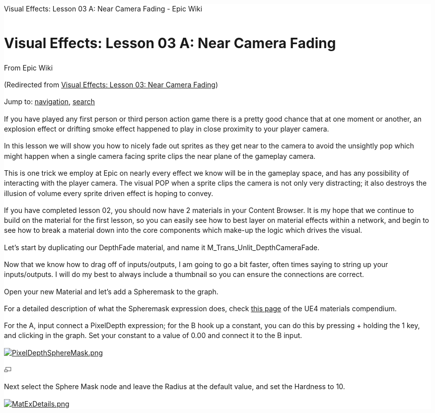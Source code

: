 Visual Effects: Lesson 03 A: Near Camera Fading - Epic Wiki              

Visual Effects: Lesson 03 A: Near Camera Fading
===============================================

From Epic Wiki

(Redirected from [Visual Effects: Lesson 03: Near Camera Fading](/index.php?title=Visual_Effects:_Lesson_03:_Near_Camera_Fading&redirect=no "Visual Effects: Lesson 03: Near Camera Fading"))

Jump to: [navigation](#mw-navigation), [search](#p-search)

If you have played any first person or third person action game there is a pretty good chance that at one moment or another, an explosion effect or drifting smoke effect happened to play in close proximity to your player camera.

In this lesson we will show you how to nicely fade out sprites as they get near to the camera to avoid the unsightly pop which might happen when a single camera facing sprite clips the near plane of the gameplay camera.

This is one trick we employ at Epic on nearly every effect we know will be in the gameplay space, and has any possibility of interacting with the player camera. The visual POP when a sprite clips the camera is not only very distracting; it also destroys the illusion of volume every sprite driven effect is hoping to convey.

If you have completed lesson 02, you should now have 2 materials in your Content Browser. It is my hope that we continue to build on the material for the first lesson, so you can easily see how to best layer on material effects within a network, and begin to see how to break a material down into the core components which make-up the logic which drives the visual.

Let’s start by duplicating our DepthFade material, and name it M\_Trans\_Unlit\_DepthCameraFade.

Now that we know how to drag off of inputs/outputs, I am going to go a bit faster, often times saying to string up your inputs/outputs. I will do my best to always include a thumbnail so you can ensure the connections are correct.

Open your new Material and let’s add a Spheremask to the graph.

For a detailed description of what the Spheremask expression does, check [this page](https://docs.unrealengine.com/latest/INT/Engine/Rendering/Materials/ExpressionReference/Utility/index.html#spheremask) of the UE4 materials compendium.

For the A, input connect a PixelDepth expression; for the B hook up a constant, you can do this by pressing + holding the 1 key, and clicking in the graph. Set your constant to a value of 0.00 and connect it to the B input.

[![PixelDepthSphereMask.png](https://d26ilriwvtzlb.cloudfront.net/b/ba/PixelDepthSphereMask.png)](/File:PixelDepthSphereMask.png)

[![](/skins/common/images/magnify-clip.png)](/File:PixelDepthSphereMask.png "Enlarge")

  

Next select the Sphere Mask node and leave the Radius at the default value, and set the Hardness to 10.

[![MatExDetails.png](https://d26ilriwvtzlb.cloudfront.net/c/c9/MatExDetails.png)](/File:MatExDetails.png)
